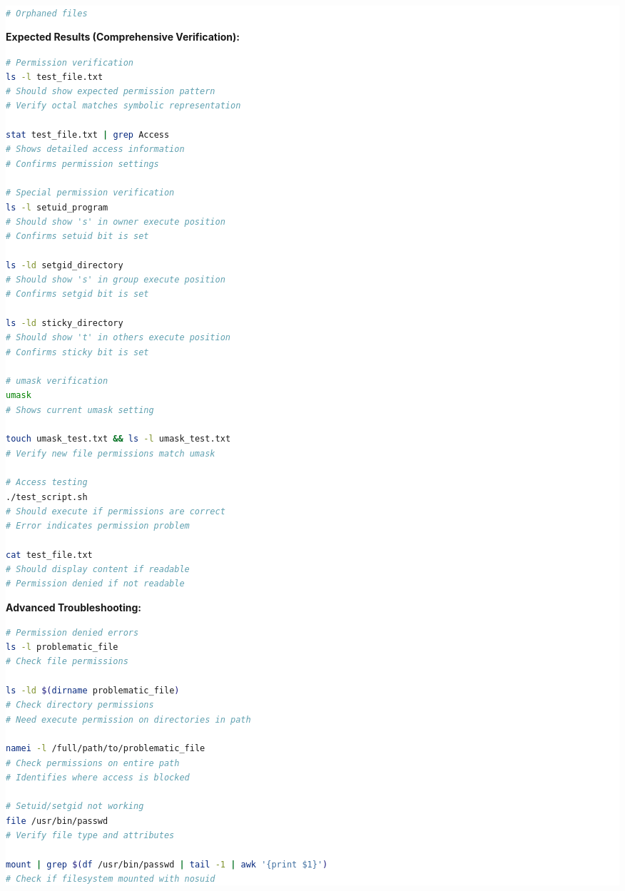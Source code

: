 ```bash
# Orphaned files
```

**Expected Results (Comprehensive Verification):**
```bash
# Permission verification
ls -l test_file.txt
# Should show expected permission pattern
# Verify octal matches symbolic representation

stat test_file.txt | grep Access
# Shows detailed access information
# Confirms permission settings

# Special permission verification
ls -l setuid_program
# Should show 's' in owner execute position
# Confirms setuid bit is set

ls -ld setgid_directory
# Should show 's' in group execute position
# Confirms setgid bit is set

ls -ld sticky_directory
# Should show 't' in others execute position
# Confirms sticky bit is set

# umask verification
umask
# Shows current umask setting

touch umask_test.txt && ls -l umask_test.txt
# Verify new file permissions match umask

# Access testing
./test_script.sh
# Should execute if permissions are correct
# Error indicates permission problem

cat test_file.txt
# Should display content if readable
# Permission denied if not readable
```

**Advanced Troubleshooting:**
```bash
# Permission denied errors
ls -l problematic_file
# Check file permissions

ls -ld $(dirname problematic_file)
# Check directory permissions
# Need execute permission on directories in path

namei -l /full/path/to/problematic_file
# Check permissions on entire path
# Identifies where access is blocked

# Setuid/setgid not working
file /usr/bin/passwd
# Verify file type and attributes

mount | grep $(df /usr/bin/passwd | tail -1 | awk '{print $1}')
# Check if filesystem mounted with nosuid
```